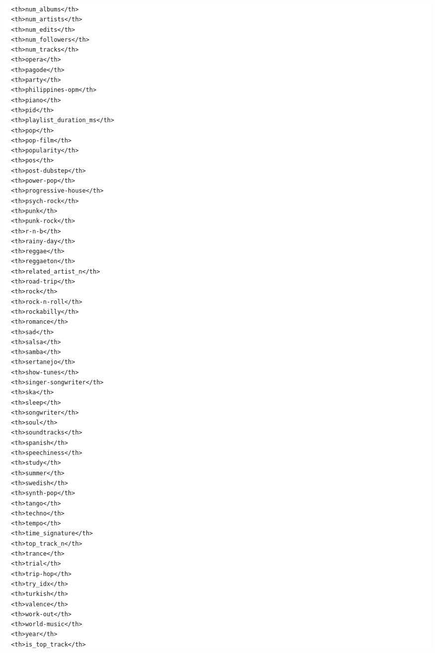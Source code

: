       <th>num_albums</th>
      <th>num_artists</th>
      <th>num_edits</th>
      <th>num_followers</th>
      <th>num_tracks</th>
      <th>opera</th>
      <th>pagode</th>
      <th>party</th>
      <th>philippines-opm</th>
      <th>piano</th>
      <th>pid</th>
      <th>playlist_duration_ms</th>
      <th>pop</th>
      <th>pop-film</th>
      <th>popularity</th>
      <th>pos</th>
      <th>post-dubstep</th>
      <th>power-pop</th>
      <th>progressive-house</th>
      <th>psych-rock</th>
      <th>punk</th>
      <th>punk-rock</th>
      <th>r-n-b</th>
      <th>rainy-day</th>
      <th>reggae</th>
      <th>reggaeton</th>
      <th>related_artist_n</th>
      <th>road-trip</th>
      <th>rock</th>
      <th>rock-n-roll</th>
      <th>rockabilly</th>
      <th>romance</th>
      <th>sad</th>
      <th>salsa</th>
      <th>samba</th>
      <th>sertanejo</th>
      <th>show-tunes</th>
      <th>singer-songwriter</th>
      <th>ska</th>
      <th>sleep</th>
      <th>songwriter</th>
      <th>soul</th>
      <th>soundtracks</th>
      <th>spanish</th>
      <th>speechiness</th>
      <th>study</th>
      <th>summer</th>
      <th>swedish</th>
      <th>synth-pop</th>
      <th>tango</th>
      <th>techno</th>
      <th>tempo</th>
      <th>time_signature</th>
      <th>top_track_n</th>
      <th>trance</th>
      <th>trial</th>
      <th>trip-hop</th>
      <th>try_idx</th>
      <th>turkish</th>
      <th>valence</th>
      <th>work-out</th>
      <th>world-music</th>
      <th>year</th>
      <th>is_top_track</th>